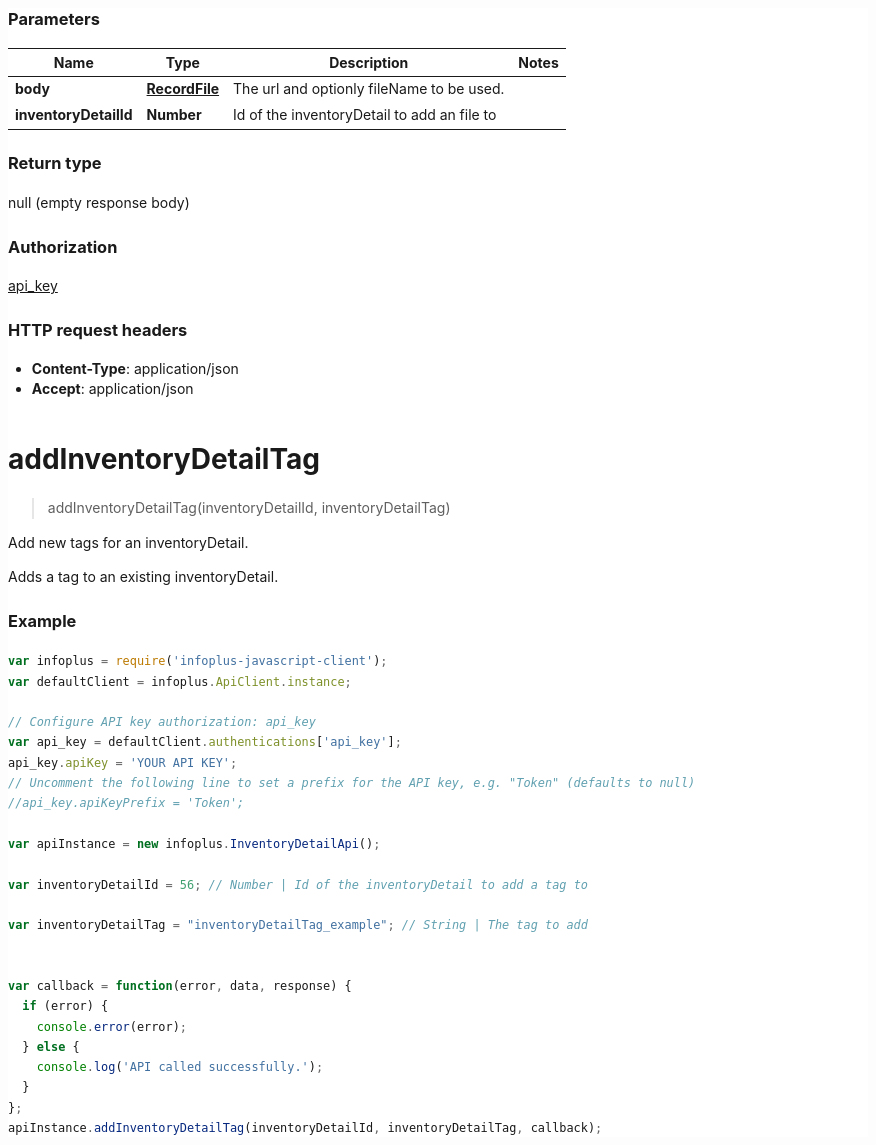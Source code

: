 ### Parameters

Name | Type | Description  | Notes
------------- | ------------- | ------------- | -------------
 **body** | [**RecordFile**](RecordFile.md)| The url and optionly fileName to be used. | 
 **inventoryDetailId** | **Number**| Id of the inventoryDetail to add an file to | 

### Return type

null (empty response body)

### Authorization

[api_key](../README.md#api_key)

### HTTP request headers

 - **Content-Type**: application/json
 - **Accept**: application/json

<a name="addInventoryDetailTag"></a>
# **addInventoryDetailTag**
> addInventoryDetailTag(inventoryDetailId, inventoryDetailTag)

Add new tags for an inventoryDetail.

Adds a tag to an existing inventoryDetail.

### Example
```javascript
var infoplus = require('infoplus-javascript-client');
var defaultClient = infoplus.ApiClient.instance;

// Configure API key authorization: api_key
var api_key = defaultClient.authentications['api_key'];
api_key.apiKey = 'YOUR API KEY';
// Uncomment the following line to set a prefix for the API key, e.g. "Token" (defaults to null)
//api_key.apiKeyPrefix = 'Token';

var apiInstance = new infoplus.InventoryDetailApi();

var inventoryDetailId = 56; // Number | Id of the inventoryDetail to add a tag to

var inventoryDetailTag = "inventoryDetailTag_example"; // String | The tag to add


var callback = function(error, data, response) {
  if (error) {
    console.error(error);
  } else {
    console.log('API called successfully.');
  }
};
apiInstance.addInventoryDetailTag(inventoryDetailId, inventoryDetailTag, callback);
```
